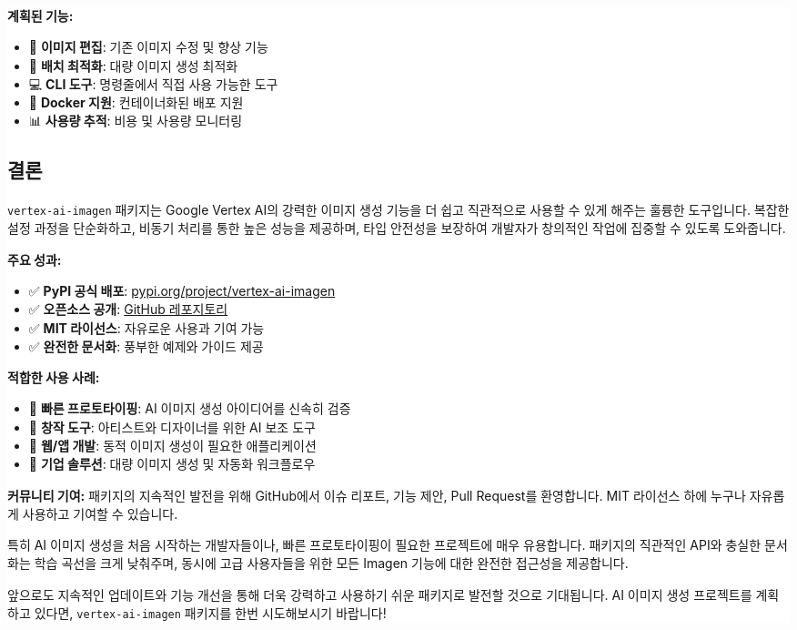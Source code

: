 **계획된 기능:**
- 🎨 **이미지 편집**: 기존 이미지 수정 및 향상 기능
- 🚀 **배치 최적화**: 대량 이미지 생성 최적화
- 💻 **CLI 도구**: 명령줄에서 직접 사용 가능한 도구
- 🐳 **Docker 지원**: 컨테이너화된 배포 지원
- 📊 **사용량 추적**: 비용 및 사용량 모니터링

## 결론

`vertex-ai-imagen` 패키지는 Google Vertex AI의 강력한 이미지 생성 기능을 더 쉽고 직관적으로 사용할 수 있게 해주는 훌륭한 도구입니다. 복잡한 설정 과정을 단순화하고, 비동기 처리를 통한 높은 성능을 제공하며, 타입 안전성을 보장하여 개발자가 창의적인 작업에 집중할 수 있도록 도와줍니다.

**주요 성과:**
- ✅ **PyPI 공식 배포**: [pypi.org/project/vertex-ai-imagen](https://pypi.org/project/vertex-ai-imagen/)
- ✅ **오픈소스 공개**: [GitHub 레포지토리](https://github.com/realcoding2003/vertex-ai-imagen)
- ✅ **MIT 라이선스**: 자유로운 사용과 기여 가능
- ✅ **완전한 문서화**: 풍부한 예제와 가이드 제공

**적합한 사용 사례:**
- 🚀 **빠른 프로토타이핑**: AI 이미지 생성 아이디어를 신속히 검증
- 🎨 **창작 도구**: 아티스트와 디자이너를 위한 AI 보조 도구
- 📱 **웹/앱 개발**: 동적 이미지 생성이 필요한 애플리케이션
- 🏢 **기업 솔루션**: 대량 이미지 생성 및 자동화 워크플로우

**커뮤니티 기여:**
패키지의 지속적인 발전을 위해 GitHub에서 이슈 리포트, 기능 제안, Pull Request를 환영합니다. MIT 라이선스 하에 누구나 자유롭게 사용하고 기여할 수 있습니다.

특히 AI 이미지 생성을 처음 시작하는 개발자들이나, 빠른 프로토타이핑이 필요한 프로젝트에 매우 유용합니다. 패키지의 직관적인 API와 충실한 문서화는 학습 곡선을 크게 낮춰주며, 동시에 고급 사용자들을 위한 모든 Imagen 기능에 대한 완전한 접근성을 제공합니다.

앞으로도 지속적인 업데이트와 기능 개선을 통해 더욱 강력하고 사용하기 쉬운 패키지로 발전할 것으로 기대됩니다. AI 이미지 생성 프로젝트를 계획하고 있다면, `vertex-ai-imagen` 패키지를 한번 시도해보시기 바랍니다!